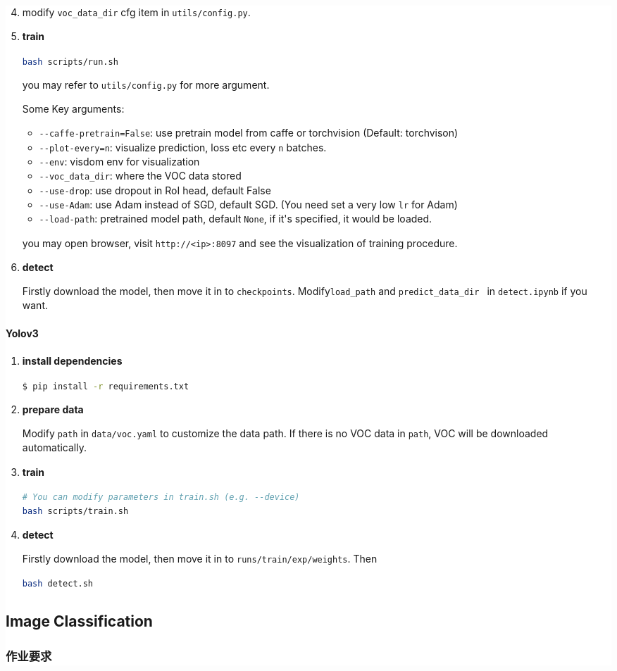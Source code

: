    4. modify `voc_data_dir` cfg item in `utils/config.py`.


3. **train**

    ```bash
    bash scripts/run.sh
    ```

	you may refer to `utils/config.py` for more argument.

    Some Key arguments:

    - `--caffe-pretrain=False`: use pretrain model from caffe or torchvision (Default: torchvison)
    - `--plot-every=n`: visualize prediction, loss etc every `n` batches.
    - `--env`: visdom env for visualization
    - `--voc_data_dir`: where the VOC data stored
    - `--use-drop`: use dropout in RoI head, default False
    - `--use-Adam`: use Adam instead of SGD, default SGD. (You need set a very low `lr` for Adam)
    - `--load-path`: pretrained model path, default `None`, if it's specified, it would be loaded.

    you may open browser, visit `http://<ip>:8097` and see the visualization of training procedure.

3. **detect**

   Firstly download the model, then move it in to `checkpoints`. Modify`load_path` and `predict_data_dir ` in `detect.ipynb` if you want.

#### Yolov3

1. **install dependencies**

    ```bash
    $ pip install -r requirements.txt
    ```

2. **prepare data**

   Modify `path` in `data/voc.yaml` to customize the data path. If there is no VOC data in `path`, VOC will be downloaded automatically.

3. **train**

   ```bash
   # You can modify parameters in train.sh (e.g. --device)
   bash scripts/train.sh
   ```

4. **detect**

    Firstly download the model, then move it in to `runs/train/exp/weights`. Then
    
    ```bash
    bash detect.sh
    ```

## Image Classification

### 作业要求
